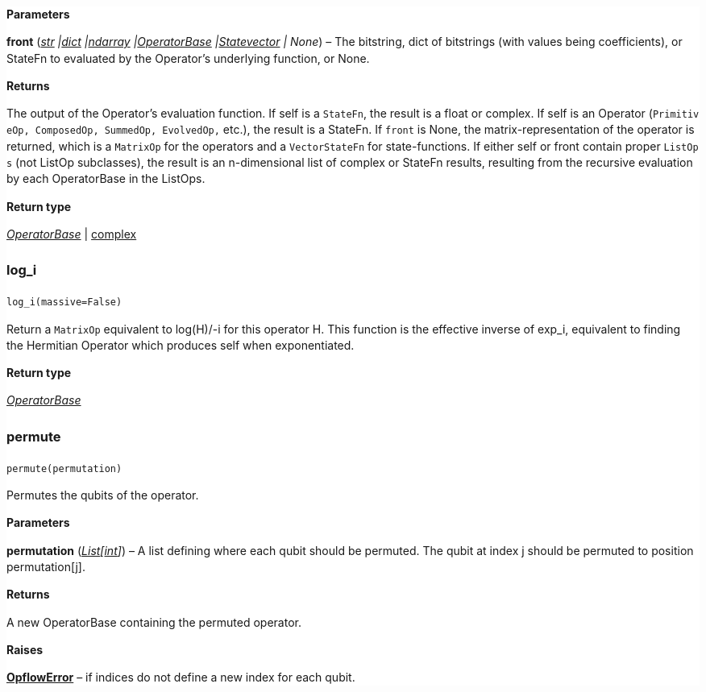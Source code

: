**Parameters**

**front** ([*str*](https://docs.python.org/3/library/stdtypes.html#str "(in Python v3.12)")  *|*[*dict*](https://docs.python.org/3/library/stdtypes.html#dict "(in Python v3.12)")  *|*[*ndarray*](https://numpy.org/doc/stable/reference/generated/numpy.ndarray.html#numpy.ndarray "(in NumPy v1.26)")  *|*[*OperatorBase*](qiskit.opflow.OperatorBase "qiskit.opflow.operator_base.OperatorBase")  *|*[*Statevector*](qiskit.quantum_info.Statevector "qiskit.quantum_info.states.statevector.Statevector") *| None*) – The bitstring, dict of bitstrings (with values being coefficients), or StateFn to evaluated by the Operator’s underlying function, or None.

**Returns**

The output of the Operator’s evaluation function. If self is a `StateFn`, the result is a float or complex. If self is an Operator (`PrimitiveOp, ComposedOp, SummedOp, EvolvedOp,` etc.), the result is a StateFn. If `front` is None, the matrix-representation of the operator is returned, which is a `MatrixOp` for the operators and a `VectorStateFn` for state-functions. If either self or front contain proper `ListOps` (not ListOp subclasses), the result is an n-dimensional list of complex or StateFn results, resulting from the recursive evaluation by each OperatorBase in the ListOps.

**Return type**

[*OperatorBase*](qiskit.opflow.OperatorBase "qiskit.opflow.operator_base.OperatorBase") | [complex](https://docs.python.org/3/library/functions.html#complex "(in Python v3.12)")

### log\_i

<span id="qiskit.opflow.evolutions.EvolvedOp.log_i" />

`log_i(massive=False)`

Return a `MatrixOp` equivalent to log(H)/-i for this operator H. This function is the effective inverse of exp\_i, equivalent to finding the Hermitian Operator which produces self when exponentiated.

**Return type**

[*OperatorBase*](qiskit.opflow.OperatorBase "qiskit.opflow.operator_base.OperatorBase")

### permute

<span id="qiskit.opflow.evolutions.EvolvedOp.permute" />

`permute(permutation)`

Permutes the qubits of the operator.

**Parameters**

**permutation** ([*List*](https://docs.python.org/3/library/typing.html#typing.List "(in Python v3.12)")*\[*[*int*](https://docs.python.org/3/library/functions.html#int "(in Python v3.12)")*]*) – A list defining where each qubit should be permuted. The qubit at index j should be permuted to position permutation\[j].

**Returns**

A new OperatorBase containing the permuted operator.

**Raises**

[**OpflowError**](opflow#qiskit.opflow.OpflowError "qiskit.opflow.OpflowError") – if indices do not define a new index for each qubit.
